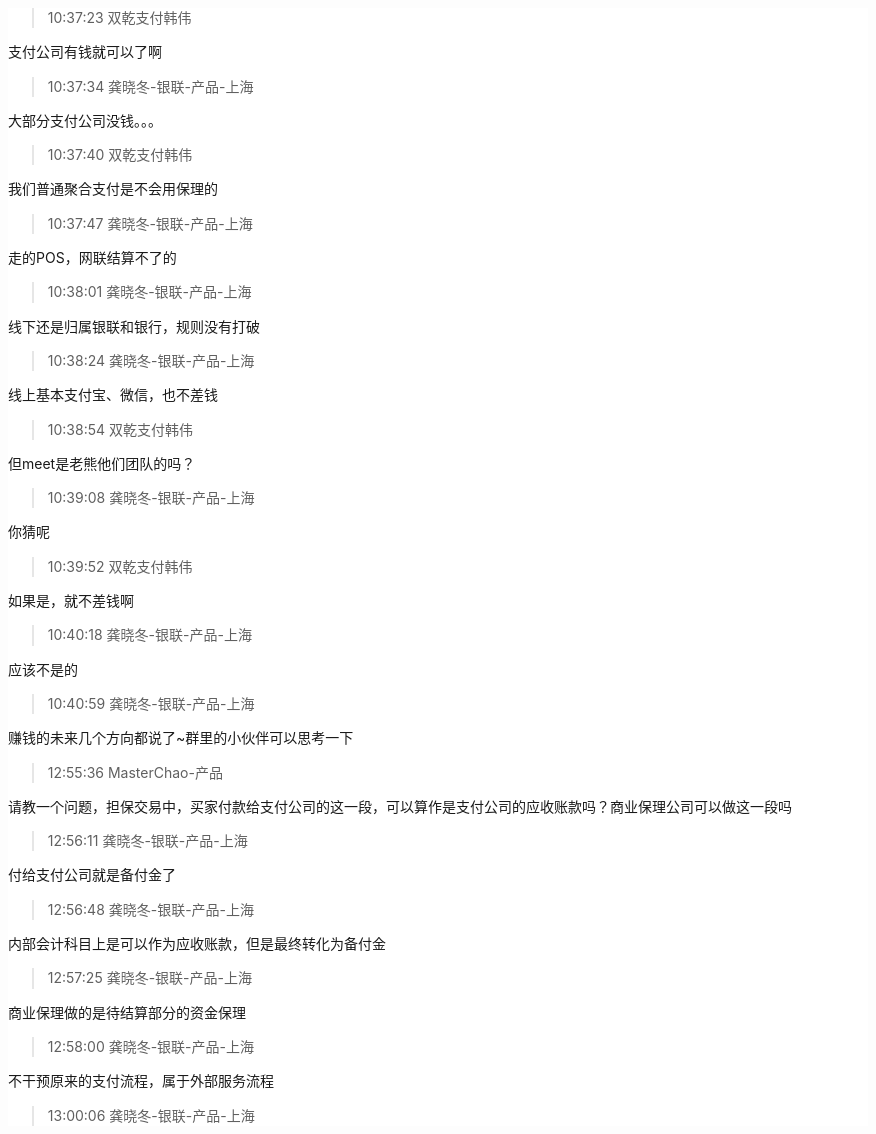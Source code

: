 > 10:37:23  双乾支付韩伟  
   
支付公司有钱就可以了啊  
   
> 10:37:34  龚晓冬-银联-产品-上海  
   
大部分支付公司没钱。。。  
   
> 10:37:40  双乾支付韩伟  
   
我们普通聚合支付是不会用保理的  
   
> 10:37:47  龚晓冬-银联-产品-上海  
   
走的POS，网联结算不了的  
   
> 10:38:01  龚晓冬-银联-产品-上海  
   
线下还是归属银联和银行，规则没有打破  
   
> 10:38:24  龚晓冬-银联-产品-上海  
   
线上基本支付宝、微信，也不差钱  
   
> 10:38:54  双乾支付韩伟  
   
但meet是老熊他们团队的吗？  
   
> 10:39:08  龚晓冬-银联-产品-上海  
   
你猜呢  
   
> 10:39:52  双乾支付韩伟  
   
如果是，就不差钱啊  
   
> 10:40:18  龚晓冬-银联-产品-上海  
   
应该不是的  
   
> 10:40:59  龚晓冬-银联-产品-上海  
   
赚钱的未来几个方向都说了~群里的小伙伴可以思考一下  
   
> 12:55:36  MasterChao-产品  
   
请教一个问题，担保交易中，买家付款给支付公司的这一段，可以算作是支付公司的应收账款吗？商业保理公司可以做这一段吗  
   
> 12:56:11  龚晓冬-银联-产品-上海  
   
付给支付公司就是备付金了  
   
> 12:56:48  龚晓冬-银联-产品-上海  
   
内部会计科目上是可以作为应收账款，但是最终转化为备付金  
   
> 12:57:25  龚晓冬-银联-产品-上海  
   
商业保理做的是待结算部分的资金保理  
   
> 12:58:00  龚晓冬-银联-产品-上海  
   
不干预原来的支付流程，属于外部服务流程  
   
> 13:00:06  龚晓冬-银联-产品-上海  
   